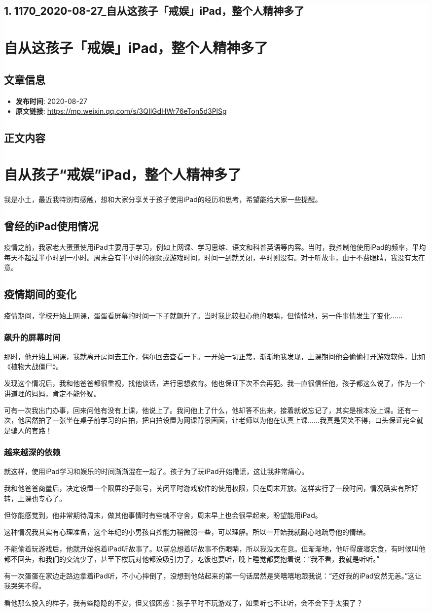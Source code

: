 


## 1. 1170_2020-08-27_自从这孩子「戒娱」iPad，整个人精神多了

# 自从这孩子「戒娱」iPad，整个人精神多了

## 文章信息
- **发布时间**: 2020-08-27
- **原文链接**: https://mp.weixin.qq.com/s/3QIlGdHWr76eTon5d3PlSg


## 正文内容

# 自从孩子“戒娱”iPad，整个人精神多了

我是小土，最近我特别有感触，想和大家分享关于孩子使用iPad的经历和思考，希望能给大家一些提醒。

## 曾经的iPad使用情况

疫情之前，我家老大蛋蛋使用iPad主要用于学习，例如上网课、学习思维、语文和科普英语等内容。当时，我控制他使用iPad的频率，平均每天不超过半小时到一小时。周末会有半小时的视频或游戏时间，时间一到就关闭，平时则没有。对于听故事，由于不费眼睛，我没有太在意。

## 疫情期间的变化

疫情期间，学校开始上网课，蛋蛋看屏幕的时间一下子就飙升了。当时我比较担心他的眼睛，但悄悄地，另一件事情发生了变化……

### 飙升的屏幕时间

那时，他开始上网课，我就离开房间去工作，偶尔回去查看一下。一开始一切正常，渐渐地我发现，上课期间他会偷偷打开游戏软件，比如《植物大战僵尸》。

发现这个情况后，我和他爸爸都很重视，找他谈话，进行思想教育。他也保证下次不会再犯。我一直很信任他，孩子都这么说了，作为一个讲道理的妈妈，肯定不能怀疑。

可有一次我出门办事，回来问他有没有上课，他说上了。我问他上了什么，他却答不出来，接着就说忘记了，其实是根本没上课。还有一次，他居然拍了一张坐在桌子前学习的自拍，把自拍设置为网课背景画面，让老师以为他在认真上课……我真是哭笑不得，口头保证完全就是骗人的套路！

### 越来越深的依赖

就这样，使用iPad学习和娱乐的时间渐渐混在一起了。孩子为了玩iPad开始撒谎，这让我非常痛心。

我和他爸爸商量后，决定设置一个限屏的子账号，关闭平时游戏软件的使用权限，只在周末开放。这样实行了一段时间，情况确实有所好转，上课也专心了。

但你能感觉到，他非常期待周末，做其他事情时有些魂不守舍，周末早上也会很早起来，盼望能用iPad。

这种情况我其实有心理准备，这个年纪的小男孩自控能力稍微弱一些，可以理解。所以一开始我就耐心地疏导他的情绪。

不能偷着玩游戏后，他就开始抱着iPad听故事了。以前总想着听故事不伤眼睛，所以我没太在意。但渐渐地，他听得废寝忘食，有时候叫他都不回头，和我们的交流少了，甚至下楼玩对他都没吸引力了，吃饭也要听，晚上睡觉都要抱着说：“我不看，我就是听听。”

有一次蛋蛋在家边走路边拿着iPad听，不小心摔倒了，没想到他站起来的第一句话居然是笑嘻嘻地跟我说：“还好我的iPad安然无恙。”这让我哭笑不得。

看他那么投入的样子，我有些隐隐的不安，但又很困惑：孩子平时不玩游戏了，如果听也不让听，会不会下手太狠了？
